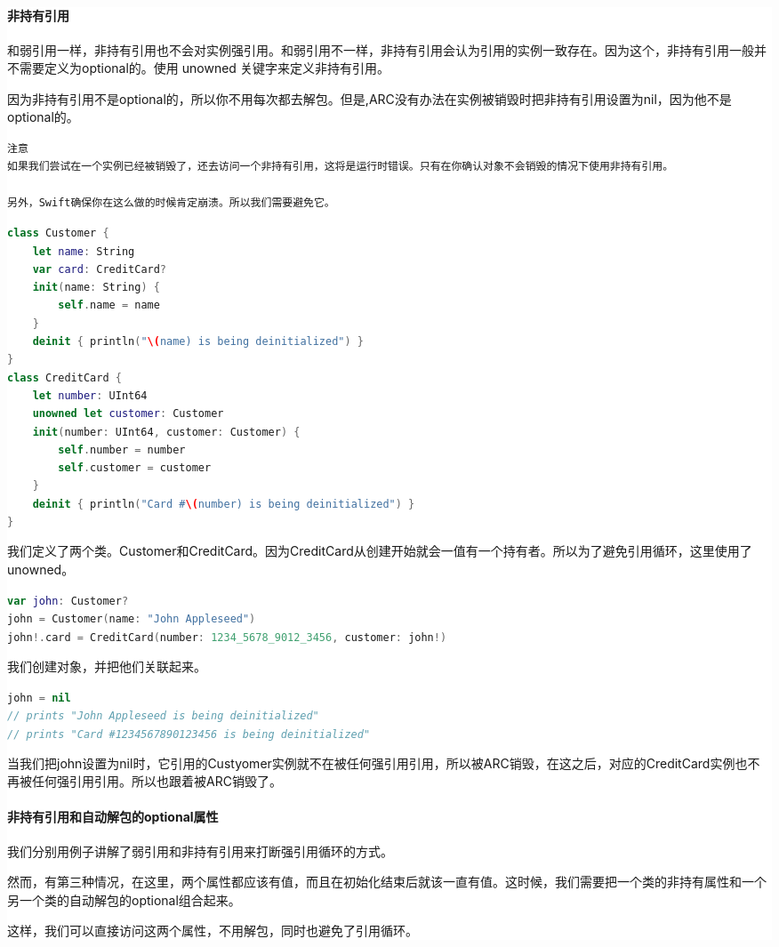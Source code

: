 ####    非持有引用

和弱引用一样，非持有引用也不会对实例强引用。和弱引用不一样，非持有引用会认为引用的实例一致存在。因为这个，非持有引用一般并不需要定义为optional的。使用 unowned 关键字来定义非持有引用。

因为非持有引用不是optional的，所以你不用每次都去解包。但是,ARC没有办法在实例被销毁时把非持有引用设置为nil，因为他不是optional的。
    
    注意
    如果我们尝试在一个实例已经被销毁了，还去访问一个非持有引用，这将是运行时错误。只有在你确认对象不会销毁的情况下使用非持有引用。
    
    另外，Swift确保你在这么做的时候肯定崩溃。所以我们需要避免它。


``` swift
class Customer {
    let name: String
    var card: CreditCard?
    init(name: String) {
        self.name = name
    }
    deinit { println("\(name) is being deinitialized") }
}
class CreditCard {
    let number: UInt64
    unowned let customer: Customer
    init(number: UInt64, customer: Customer) {
        self.number = number
        self.customer = customer
    }
    deinit { println("Card #\(number) is being deinitialized") }
}
```

我们定义了两个类。Customer和CreditCard。因为CreditCard从创建开始就会一值有一个持有者。所以为了避免引用循环，这里使用了unowned。

``` swift
var john: Customer?
john = Customer(name: "John Appleseed")
john!.card = CreditCard(number: 1234_5678_9012_3456, customer: john!)
```

我们创建对象，并把他们关联起来。

``` swift
john = nil
// prints "John Appleseed is being deinitialized"
// prints "Card #1234567890123456 is being deinitialized"
```

当我们把john设置为nil时，它引用的Custyomer实例就不在被任何强引用引用，所以被ARC销毁，在这之后，对应的CreditCard实例也不再被任何强引用引用。所以也跟着被ARC销毁了。

####    非持有引用和自动解包的optional属性

我们分别用例子讲解了弱引用和非持有引用来打断强引用循环的方式。

然而，有第三种情况，在这里，两个属性都应该有值，而且在初始化结束后就该一直有值。这时候，我们需要把一个类的非持有属性和一个另一个类的自动解包的optional组合起来。

这样，我们可以直接访问这两个属性，不用解包，同时也避免了引用循环。
